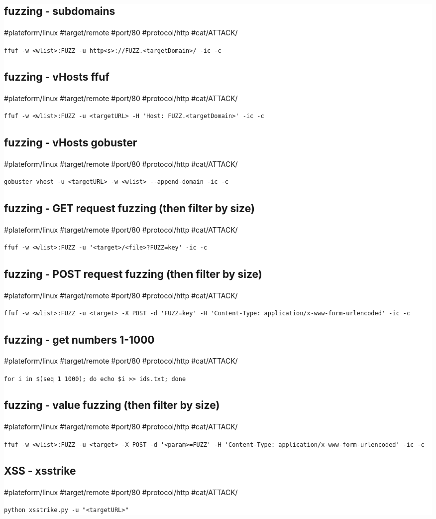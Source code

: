## fuzzing - subdomains
#plateform/linux #target/remote #port/80 #protocol/http #cat/ATTACK/
```
ffuf -w <wlist>:FUZZ -u http<s>://FUZZ.<targetDomain>/ -ic -c
```

## fuzzing - vHosts ffuf
#plateform/linux #target/remote #port/80 #protocol/http #cat/ATTACK/
```
ffuf -w <wlist>:FUZZ -u <targetURL> -H 'Host: FUZZ.<targetDomain>' -ic -c
```

## fuzzing - vHosts gobuster
#plateform/linux #target/remote #port/80 #protocol/http #cat/ATTACK/
```
gobuster vhost -u <targetURL> -w <wlist> --append-domain -ic -c
```

## fuzzing - GET request fuzzing (then filter by size)
#plateform/linux #target/remote #port/80 #protocol/http #cat/ATTACK/
```
ffuf -w <wlist>:FUZZ -u '<target>/<file>?FUZZ=key' -ic -c
```

## fuzzing - POST request fuzzing (then filter by size)
#plateform/linux #target/remote #port/80 #protocol/http #cat/ATTACK/
```
ffuf -w <wlist>:FUZZ -u <target> -X POST -d 'FUZZ=key' -H 'Content-Type: application/x-www-form-urlencoded' -ic -c
```

## fuzzing - get numbers 1-1000
#plateform/linux #target/remote #port/80 #protocol/http #cat/ATTACK/
```
for i in $(seq 1 1000); do echo $i >> ids.txt; done
```

## fuzzing - value fuzzing (then filter by size)
#plateform/linux #target/remote #port/80 #protocol/http #cat/ATTACK/
```
ffuf -w <wlist>:FUZZ -u <target> -X POST -d '<param>=FUZZ' -H 'Content-Type: application/x-www-form-urlencoded' -ic -c
```

## XSS - xsstrike
#plateform/linux #target/remote #port/80 #protocol/http #cat/ATTACK/
```
python xsstrike.py -u "<targetURL>"
```
